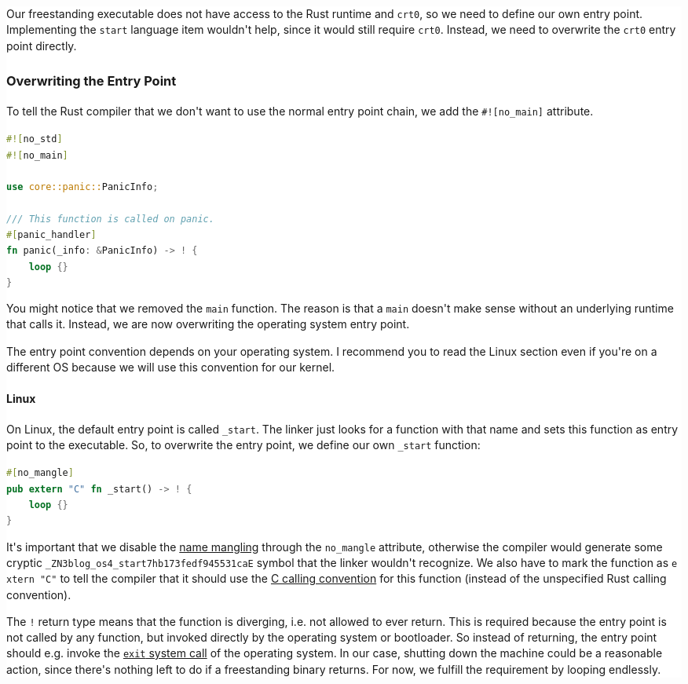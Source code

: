 [rt::lang_start]: https://github.com/rust-lang/rust/blob/bb4d1491466d8239a7a5fd68bd605e3276e97afb/src/libstd/rt.rs#L32-L73

Our freestanding executable does not have access to the Rust runtime and `crt0`, so we need to define our own entry point. Implementing the `start` language item wouldn't help, since it would still require `crt0`. Instead, we need to overwrite the `crt0` entry point directly.

### Overwriting the Entry Point
To tell the Rust compiler that we don't want to use the normal entry point chain, we add the `#![no_main]` attribute.

```rust
#![no_std]
#![no_main]

use core::panic::PanicInfo;

/// This function is called on panic.
#[panic_handler]
fn panic(_info: &PanicInfo) -> ! {
    loop {}
}
```

You might notice that we removed the `main` function. The reason is that a `main` doesn't make sense without an underlying runtime that calls it. Instead, we are now overwriting the operating system entry point.

The entry point convention depends on your operating system. I recommend you to read the Linux section even if you're on a different OS because we will use this convention for our kernel.

#### Linux
On Linux, the default entry point is called `_start`. The linker just looks for a function with that name and sets this function as entry point to the executable. So, to overwrite the entry point, we define our own `_start` function:

```rust
#[no_mangle]
pub extern "C" fn _start() -> ! {
    loop {}
}
```

It's important that we disable the [name mangling] through the `no_mangle` attribute, otherwise the compiler would generate some cryptic `_ZN3blog_os4_start7hb173fedf945531caE` symbol that the linker wouldn't recognize. We also have to mark the function as `extern "C"` to tell the compiler that it should use the [C calling convention] for this function (instead of the unspecified Rust calling convention).

[name mangling]: https://en.wikipedia.org/wiki/Name_mangling
[C calling convention]: https://en.wikipedia.org/wiki/Calling_convention

The `!` return type means that the function is diverging, i.e. not allowed to ever return. This is required because the entry point is not called by any function, but invoked directly by the operating system or bootloader. So instead of returning, the entry point should e.g. invoke the [`exit` system call] of the operating system. In our case, shutting down the machine could be a reasonable action, since there's nothing left to do if a freestanding binary returns. For now, we fulfill the requirement by looping endlessly.

[`exit` system call]: https://en.wikipedia.org/wiki/Exit_(system_call)


[bare metal]: https://en.wikipedia.org/wiki/Bare_machine
[GitHub]: https://github.com/phil-opp/blog_os
[at the bottom]: #comments
[post branch]: https://github.com/phil-opp/blog_os/tree/post-01
[option]: https://doc.rust-lang.org/core/option/
[Rust standard library]: https://doc.rust-lang.org/std/
[iterators]: https://doc.rust-lang.org/book/ch13-02-iterators.html
[closures]: https://doc.rust-lang.org/book/ch13-01-closures.html
[pattern matching]: https://doc.rust-lang.org/book/ch06-00-enums.html
[string formatting]: https://doc.rust-lang.org/core/macro.write.html
[ownership system]: https://doc.rust-lang.org/book/ch04-00-understanding-ownership.html
[undefined behavior]: https://www.nayuki.io/page/undefined-behavior-in-c-and-cplusplus-programs
[memory safety]: https://tonyarcieri.com/it-s-time-for-a-memory-safety-intervention
[rustup]: https://www.rustup.rs/
[`asm!` macro]: https://doc.rust-lang.org/nightly/unstable-book/language-features/asm.html
[standard library]: https://doc.rust-lang.org/std/
[`no_std` attribute]: https://doc.rust-lang.org/1.30.0/book/first-edition/using-rust-without-the-standard-library.html
[2018 edition]: https://rust-lang-nursery.github.io/edition-guide/rust-2018/index.html
[semantic version]: http://semver.org/
[`println` macro]: https://doc.rust-lang.org/std/macro.println.html
[standard output]: https://en.wikipedia.org/wiki/Standard_streams#Standard_output_.28stdout.29
[PanicInfo]: https://doc.rust-lang.org/nightly/core/panic/struct.PanicInfo.html
[diverging function]: https://doc.rust-lang.org/1.30.0/book/first-edition/functions.html#diverging-functions
[“never” type]: https://doc.rust-lang.org/nightly/std/primitive.never.html
[`Copy`]: https://doc.rust-lang.org/nightly/core/marker/trait.Copy.html
[copy code]: https://github.com/rust-lang/rust/blob/485397e49a02a3b7ff77c17e4a3f16c653925cb3/src/libcore/marker.rs#L296-L299
[stack unwinding]: http://www.bogotobogo.com/cplusplus/stackunwinding.php
[libunwind]: http://www.nongnu.org/libunwind/
[structured exception handling]: https://msdn.microsoft.com/en-us/library/windows/desktop/ms680657(v=vs.85).aspx
[abort on panic]: https://github.com/rust-lang/rust/pull/32900
[runtime system]: https://en.wikipedia.org/wiki/Runtime_system
[depending on the used subsystem]: https://docs.microsoft.com/en-us/cpp/build/reference/entry-entry-point-symbol
[does not support statically linked binaries]: https://developer.apple.com/library/content/qa/qa1118/_index.html
[next post]: ./second-edition/posts/02-minimal-rust-kernel/index.md